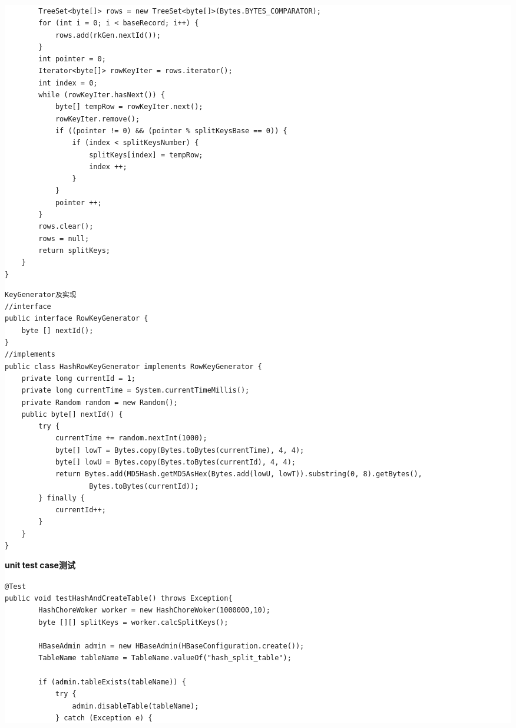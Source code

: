 ```
        TreeSet<byte[]> rows = new TreeSet<byte[]>(Bytes.BYTES_COMPARATOR);
        for (int i = 0; i < baseRecord; i++) {
            rows.add(rkGen.nextId());
        }
        int pointer = 0;
        Iterator<byte[]> rowKeyIter = rows.iterator();
        int index = 0;
        while (rowKeyIter.hasNext()) {
            byte[] tempRow = rowKeyIter.next();
            rowKeyIter.remove();
            if ((pointer != 0) && (pointer % splitKeysBase == 0)) {
                if (index < splitKeysNumber) {
                    splitKeys[index] = tempRow;
                    index ++;
                }
            }
            pointer ++;
        }
        rows.clear();
        rows = null;
        return splitKeys;
    }
}
```
```
KeyGenerator及实现
//interface
public interface RowKeyGenerator {
    byte [] nextId();
}
//implements
public class HashRowKeyGenerator implements RowKeyGenerator {
    private long currentId = 1;
    private long currentTime = System.currentTimeMillis();
    private Random random = new Random();
    public byte[] nextId() {
        try {
            currentTime += random.nextInt(1000);
            byte[] lowT = Bytes.copy(Bytes.toBytes(currentTime), 4, 4);
            byte[] lowU = Bytes.copy(Bytes.toBytes(currentId), 4, 4);
            return Bytes.add(MD5Hash.getMD5AsHex(Bytes.add(lowU, lowT)).substring(0, 8).getBytes(),
                    Bytes.toBytes(currentId));
        } finally {
            currentId++;
        }
    }
}
```

**unit test case测试**

```
@Test
public void testHashAndCreateTable() throws Exception{
        HashChoreWoker worker = new HashChoreWoker(1000000,10);
        byte [][] splitKeys = worker.calcSplitKeys();
        
        HBaseAdmin admin = new HBaseAdmin(HBaseConfiguration.create());
        TableName tableName = TableName.valueOf("hash_split_table");
        
        if (admin.tableExists(tableName)) {
            try {
                admin.disableTable(tableName);
            } catch (Exception e) {
```